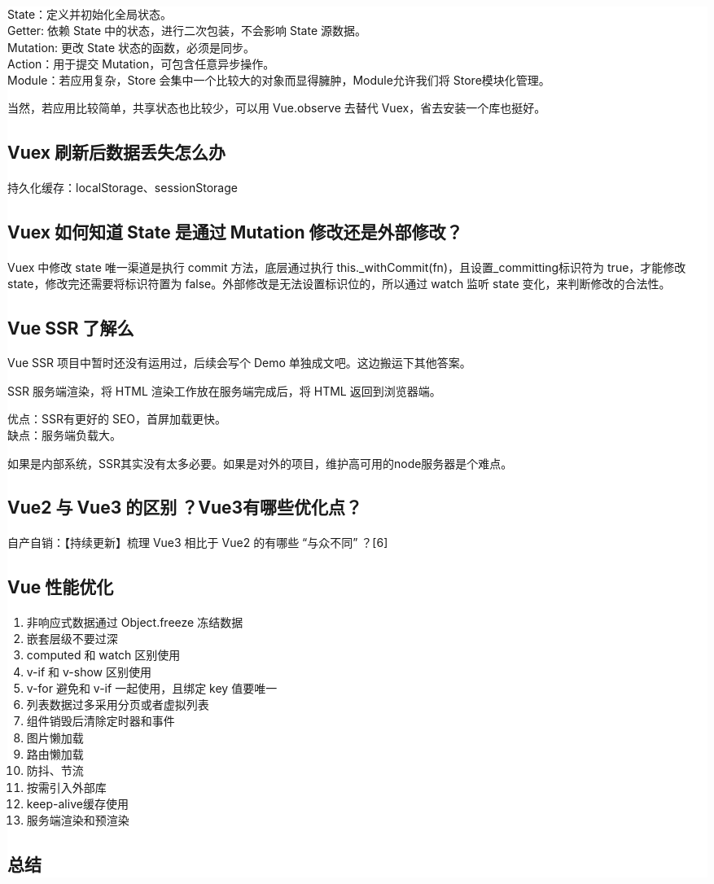 State：定义并初始化全局状态。  
Getter: 依赖 State 中的状态，进行二次包装，不会影响 State 源数据。  
Mutation: 更改 State 状态的函数，必须是同步。  
Action：用于提交 Mutation，可包含任意异步操作。  
Module：若应用复杂，Store 会集中一个比较大的对象而显得臃肿，Module允许我们将 Store模块化管理。

当然，若应用比较简单，共享状态也比较少，可以用 Vue.observe 去替代 Vuex，省去安装一个库也挺好。

## Vuex 刷新后数据丢失怎么办 

持久化缓存：localStorage、sessionStorage

## Vuex 如何知道 State 是通过 Mutation 修改还是外部修改？ 

Vuex 中修改 state 唯一渠道是执行 commit 方法，底层通过执行 this.\_withCommit(fn)，且设置\_committing标识符为 true，才能修改 state，修改完还需要将标识符置为 false。外部修改是无法设置标识位的，所以通过 watch 监听 state 变化，来判断修改的合法性。

## Vue SSR 了解么 

Vue SSR 项目中暂时还没有运用过，后续会写个 Demo 单独成文吧。这边搬运下其他答案。

SSR 服务端渲染，将 HTML 渲染工作放在服务端完成后，将 HTML 返回到浏览器端。

优点：SSR有更好的 SEO，首屏加载更快。  
缺点：服务端负载大。

如果是内部系统，SSR其实没有太多必要。如果是对外的项目，维护高可用的node服务器是个难点。

## Vue2 与 Vue3 的区别 ？Vue3有哪些优化点？ 

自产自销：【持续更新】梳理 Vue3 相比于 Vue2 的有哪些 “与众不同” ？\[6\]

## Vue 性能优化 

1.  非响应式数据通过 Object.freeze 冻结数据
2.  嵌套层级不要过深
3.  computed 和 watch 区别使用
4.  v-if 和 v-show 区别使用
5.  v-for 避免和 v-if 一起使用，且绑定 key 值要唯一
6.  列表数据过多采用分页或者虚拟列表
7.  组件销毁后清除定时器和事件
8.  图片懒加载
9.  路由懒加载
10. 防抖、节流
11. 按需引入外部库
12. keep-alive缓存使用
13. 服务端渲染和预渲染

## 总结 
